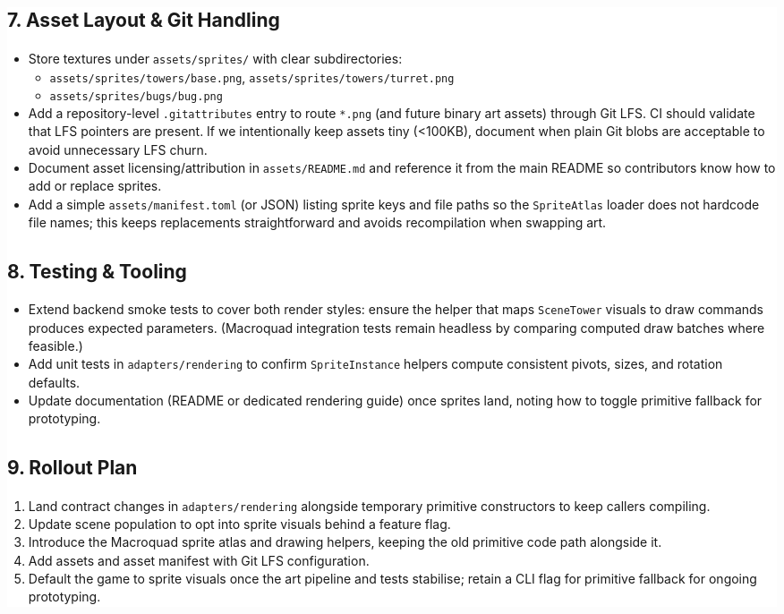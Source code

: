 ## 7. Asset Layout & Git Handling
* Store textures under `assets/sprites/` with clear subdirectories:
  * `assets/sprites/towers/base.png`, `assets/sprites/towers/turret.png`
  * `assets/sprites/bugs/bug.png`
* Add a repository-level `.gitattributes` entry to route `*.png` (and future
  binary art assets) through Git LFS. CI should validate that LFS pointers are
  present. If we intentionally keep assets tiny (<100KB), document when plain
  Git blobs are acceptable to avoid unnecessary LFS churn.
* Document asset licensing/attribution in `assets/README.md` and reference it
  from the main README so contributors know how to add or replace sprites.
* Add a simple `assets/manifest.toml` (or JSON) listing sprite keys and file
  paths so the `SpriteAtlas` loader does not hardcode file names; this keeps
  replacements straightforward and avoids recompilation when swapping art.

## 8. Testing & Tooling
* Extend backend smoke tests to cover both render styles: ensure the helper that
  maps `SceneTower` visuals to draw commands produces expected parameters.
  (Macroquad integration tests remain headless by comparing computed draw
  batches where feasible.)
* Add unit tests in `adapters/rendering` to confirm `SpriteInstance` helpers
  compute consistent pivots, sizes, and rotation defaults.
* Update documentation (README or dedicated rendering guide) once sprites land,
  noting how to toggle primitive fallback for prototyping.

## 9. Rollout Plan
1. Land contract changes in `adapters/rendering` alongside temporary primitive
   constructors to keep callers compiling.
2. Update scene population to opt into sprite visuals behind a feature flag.
3. Introduce the Macroquad sprite atlas and drawing helpers, keeping the old
   primitive code path alongside it.
4. Add assets and asset manifest with Git LFS configuration.
5. Default the game to sprite visuals once the art pipeline and tests stabilise;
   retain a CLI flag for primitive fallback for ongoing prototyping.
